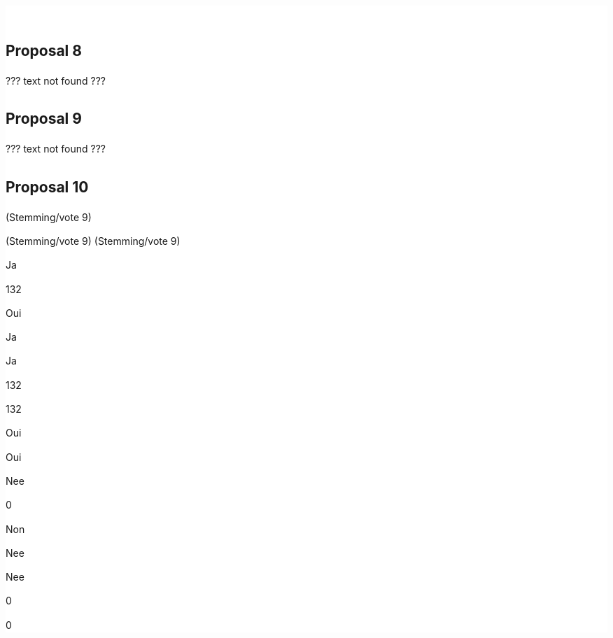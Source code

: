  
 
 

## Proposal 8

??? text not found ???

## Proposal 9

??? text not found ???

## Proposal 10


(Stemming/vote
  9)

(Stemming/vote
  9)
(Stemming/vote
  9)



Ja


132


Oui



Ja

Ja

132

132

Oui

Oui


Nee


0


Non



Nee

Nee

0

0
